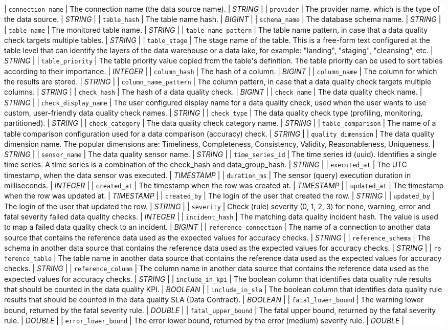  | <span class="no-wrap-code">`connection_name`</span> | The connection name (the data source name). | *STRING* |
 | <span class="no-wrap-code">`provider`</span> | The provider name, which is the type of the data source. | *STRING* |
 | <span class="no-wrap-code">`table_hash`</span> | The table name hash. | *BIGINT* |
 | <span class="no-wrap-code">`schema_name`</span> | The database schema name. | *STRING* |
 | <span class="no-wrap-code">`table_name`</span> | The monitored table name. | *STRING* |
 | <span class="no-wrap-code">`table_name_pattern`</span> | The table name pattern, in case that a data quality check targets multiple tables. | *STRING* |
 | <span class="no-wrap-code">`table_stage`</span> | The stage name of the table. This is a free-form text configured at the table level that can identify  the layers of the data warehouse or a data lake, for example: &quot;landing&quot;, &quot;staging&quot;, &quot;cleansing&quot;, etc. | *STRING* |
 | <span class="no-wrap-code">`table_priority`</span> | The table priority value copied from the table&#x27;s definition. The table priority can be used to sort tables according to their importance. | *INTEGER* |
 | <span class="no-wrap-code">`column_hash`</span> | The hash of a column. | *BIGINT* |
 | <span class="no-wrap-code">`column_name`</span> | The column for which the results are stored. | *STRING* |
 | <span class="no-wrap-code">`column_name_pattern`</span> | The column pattern, in case that a data quality check targets multiple columns. | *STRING* |
 | <span class="no-wrap-code">`check_hash`</span> | The hash of a data quality check. | *BIGINT* |
 | <span class="no-wrap-code">`check_name`</span> | The data quality check name. | *STRING* |
 | <span class="no-wrap-code">`check_display_name`</span> | The user configured display name for a data quality check, used when the user wants to use custom, user-friendly data quality check names. | *STRING* |
 | <span class="no-wrap-code">`check_type`</span> | The data quality check type (profiling, monitoring, partitioned). | *STRING* |
 | <span class="no-wrap-code">`check_category`</span> | The data quality check category name. | *STRING* |
 | <span class="no-wrap-code">`table_comparison`</span> | The name of a table comparison configuration used for a data comparison (accuracy) check. | *STRING* |
 | <span class="no-wrap-code">`quality_dimension`</span> | The data quality dimension name. The popular dimensions are: Timeliness, Completeness, Consistency, Validity, Reasonableness, Uniqueness. | *STRING* |
 | <span class="no-wrap-code">`sensor_name`</span> | The data quality sensor name. | *STRING* |
 | <span class="no-wrap-code">`time_series_id`</span> | The time series id (uuid). Identifies a single time series. A time series is a combination of the check_hash and data_group_hash. | *STRING* |
 | <span class="no-wrap-code">`executed_at`</span> | The UTC timestamp, when the data sensor was executed. | *TIMESTAMP* |
 | <span class="no-wrap-code">`duration_ms`</span> | The sensor (query) execution duration in milliseconds. | *INTEGER* |
 | <span class="no-wrap-code">`created_at`</span> | The timestamp when the row was created at. | *TIMESTAMP* |
 | <span class="no-wrap-code">`updated_at`</span> | The timestamp when the row was updated at. | *TIMESTAMP* |
 | <span class="no-wrap-code">`created_by`</span> | The login of the user that created the row. | *STRING* |
 | <span class="no-wrap-code">`updated_by`</span> | The login of the user that updated the row. | *STRING* |
 | <span class="no-wrap-code">`severity`</span> | Check (rule) severity (0, 1, 2, 3) for none, warning, error and fatal severity failed data quality checks. | *INTEGER* |
 | <span class="no-wrap-code">`incident_hash`</span> | The matching data quality incident hash. The value is used to map a failed data quality check to an incident. | *BIGINT* |
 | <span class="no-wrap-code">`reference_connection`</span> | The name of a connection to another data source that contains the reference data used as the expected values for accuracy checks. | *STRING* |
 | <span class="no-wrap-code">`reference_schema`</span> | The schema in another data source that contains the reference data used as the expected values for accuracy checks. | *STRING* |
 | <span class="no-wrap-code">`reference_table`</span> | The table name in another data source that contains the reference data used as the expected values for accuracy checks. | *STRING* |
 | <span class="no-wrap-code">`reference_column`</span> | The column name in another data source that contains the reference data used as the expected values for accuracy checks. | *STRING* |
 | <span class="no-wrap-code">`include_in_kpi`</span> | The boolean column that identifies data quality rule results that should be counted in the data quality KPI. | *BOOLEAN* |
 | <span class="no-wrap-code">`include_in_sla`</span> | The boolean column that identifies data quality rule results that should be counted in the data quality SLA (Data Contract). | *BOOLEAN* |
 | <span class="no-wrap-code">`fatal_lower_bound`</span> | The warning lower bound, returned by the fatal severity rule. | *DOUBLE* |
 | <span class="no-wrap-code">`fatal_upper_bound`</span> | The fatal upper bound, returned by the fatal severity rule. | *DOUBLE* |
 | <span class="no-wrap-code">`error_lower_bound`</span> | The error lower bound, returned by the error (medium) severity rule. | *DOUBLE* |